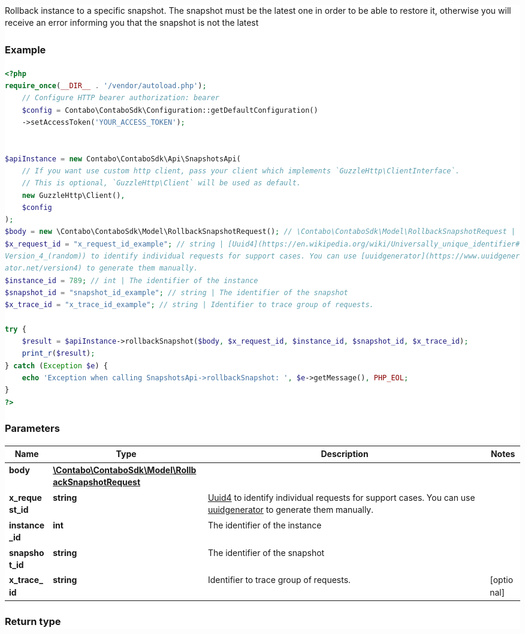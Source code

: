 Rollback instance to a specific snapshot. The snapshot must be the latest one in order to be able to restore it, otherwise you will receive an error informing you that the snapshot is not the latest

### Example
```php
<?php
require_once(__DIR__ . '/vendor/autoload.php');
    // Configure HTTP bearer authorization: bearer
    $config = Contabo\ContaboSdk\Configuration::getDefaultConfiguration()
    ->setAccessToken('YOUR_ACCESS_TOKEN');


$apiInstance = new Contabo\ContaboSdk\Api\SnapshotsApi(
    // If you want use custom http client, pass your client which implements `GuzzleHttp\ClientInterface`.
    // This is optional, `GuzzleHttp\Client` will be used as default.
    new GuzzleHttp\Client(),
    $config
);
$body = new \Contabo\ContaboSdk\Model\RollbackSnapshotRequest(); // \Contabo\ContaboSdk\Model\RollbackSnapshotRequest | 
$x_request_id = "x_request_id_example"; // string | [Uuid4](https://en.wikipedia.org/wiki/Universally_unique_identifier#Version_4_(random)) to identify individual requests for support cases. You can use [uuidgenerator](https://www.uuidgenerator.net/version4) to generate them manually.
$instance_id = 789; // int | The identifier of the instance
$snapshot_id = "snapshot_id_example"; // string | The identifier of the snapshot
$x_trace_id = "x_trace_id_example"; // string | Identifier to trace group of requests.

try {
    $result = $apiInstance->rollbackSnapshot($body, $x_request_id, $instance_id, $snapshot_id, $x_trace_id);
    print_r($result);
} catch (Exception $e) {
    echo 'Exception when calling SnapshotsApi->rollbackSnapshot: ', $e->getMessage(), PHP_EOL;
}
?>
```

### Parameters

Name | Type | Description  | Notes
------------- | ------------- | ------------- | -------------
 **body** | [**\Contabo\ContaboSdk\Model\RollbackSnapshotRequest**](../Model/RollbackSnapshotRequest.md)|  |
 **x_request_id** | **string**| [Uuid4](https://en.wikipedia.org/wiki/Universally_unique_identifier#Version_4_(random)) to identify individual requests for support cases. You can use [uuidgenerator](https://www.uuidgenerator.net/version4) to generate them manually. |
 **instance_id** | **int**| The identifier of the instance |
 **snapshot_id** | **string**| The identifier of the snapshot |
 **x_trace_id** | **string**| Identifier to trace group of requests. | [optional]

### Return type
